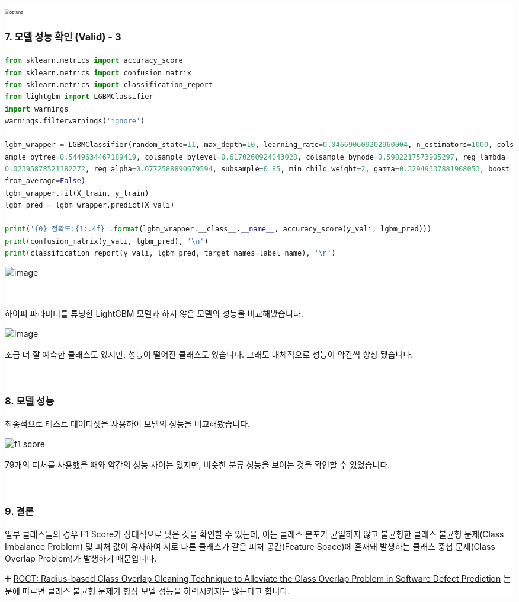 <img src="https://user-images.githubusercontent.com/76269316/169633842-bdabf8c3-cb4a-4a6f-876e-ff9e692c6449.png" alt="optuna" style="zoom:50%;" />

<br>

### 7. 모델 성능 확인 (Valid) - 3

```python
from sklearn.metrics import accuracy_score
from sklearn.metrics import confusion_matrix
from sklearn.metrics import classification_report
from lightgbm import LGBMClassifier
import warnings
warnings.filterwarnings('ignore')

lgbm_wrapper = LGBMClassifier(random_state=11, max_depth=10, learning_rate=0.046690609202960004, n_estimators=1000, colsample_bytree=0.5449634467189419, colsample_bylevel=0.6170260924043028, colsample_bynode=0.5982217573905297, reg_lambda=0.02395878521182272, reg_alpha=0.6772588890679594, subsample=0.85, min_child_weight=2, gamma=0.32949337881908053, boost_from_average=False)
lgbm_wrapper.fit(X_train, y_train)
lgbm_pred = lgbm_wrapper.predict(X_vali)

print('{0} 정확도:{1:.4f}'.format(lgbm_wrapper.__class__.__name__, accuracy_score(y_vali, lgbm_pred)))
print(confusion_matrix(y_vali, lgbm_pred), '\n')
print(classification_report(y_vali, lgbm_pred, target_names=label_name), '\n')
```

![image](https://user-images.githubusercontent.com/76269316/169633926-b26e37a8-be6c-4945-be91-1b16be459c97.png)

<br>

하이퍼 파라미터를 튜닝한 LightGBM 모델과 하지 않은 모델의 성능을 비교해봤습니다.

![image](https://user-images.githubusercontent.com/76269316/169633966-d7b4899f-c31d-4a03-975e-c7860beccd7e.png)

조금 더 잘 예측한 클래스도 있지만, 성능이 떨어진 클래스도 있습니다. 그래도 대체적으로 성능이 약간씩 향상 됐습니다.

<br>

### 8. 모델 성능 

최종적으로 테스트 데이터셋을 사용하여 모델의 성능을 비교해봤습니다.

![f1 score](https://user-images.githubusercontent.com/76269316/169634013-244bdd3b-175a-4048-9072-072ef2bb05b7.png)

79개의 피처를 사용했을 때와 약간의 성능 차이는 있지만, 비슷한 분류 성능을 보이는 것을 확인할 수 있었습니다.

<br>

### 9. 결론

일부 클래스들의 경우 F1 Score가 상대적으로 낮은 것을 확인할 수 있는데, 이는 클래스 분포가 균일하지 않고 불균형한 클래스 불균형 문제(Class Imbalance Problem) 및 피처 값이 유사하여 서로 다른 클래스가 같은 피처 공간(Feature Space)에 혼재돼 발생하는 클래스 중첩 문제(Class Overlap Problem)가 발생하기 때문입니다.

➕ [ROCT: Radius-based Class Overlap Cleaning Technique to Alleviate the Class Overlap Problem in Software Defect Prediction](https://ieeexplore.ieee.org/document/9529661) 논문에 따르면 클래스 불균형 문제가 항상 모델 성능을 하락시키지는 않는다고 합니다.
